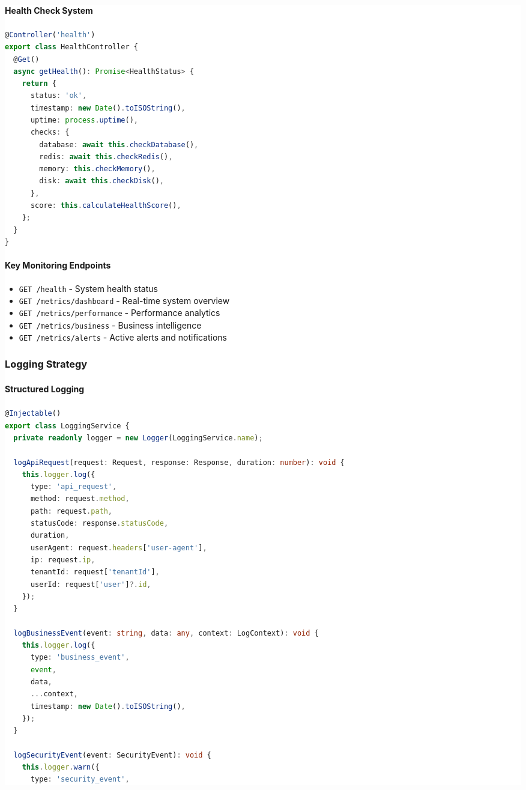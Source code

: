 #### **Health Check System**
```typescript
@Controller('health')
export class HealthController {
  @Get()
  async getHealth(): Promise<HealthStatus> {
    return {
      status: 'ok',
      timestamp: new Date().toISOString(),
      uptime: process.uptime(),
      checks: {
        database: await this.checkDatabase(),
        redis: await this.checkRedis(),
        memory: this.checkMemory(),
        disk: await this.checkDisk(),
      },
      score: this.calculateHealthScore(),
    };
  }
}
```

#### **Key Monitoring Endpoints**
- `GET /health` - System health status
- `GET /metrics/dashboard` - Real-time system overview
- `GET /metrics/performance` - Performance analytics
- `GET /metrics/business` - Business intelligence
- `GET /metrics/alerts` - Active alerts and notifications

### **Logging Strategy**

#### **Structured Logging**
```typescript
@Injectable()
export class LoggingService {
  private readonly logger = new Logger(LoggingService.name);

  logApiRequest(request: Request, response: Response, duration: number): void {
    this.logger.log({
      type: 'api_request',
      method: request.method,
      path: request.path,
      statusCode: response.statusCode,
      duration,
      userAgent: request.headers['user-agent'],
      ip: request.ip,
      tenantId: request['tenantId'],
      userId: request['user']?.id,
    });
  }

  logBusinessEvent(event: string, data: any, context: LogContext): void {
    this.logger.log({
      type: 'business_event',
      event,
      data,
      ...context,
      timestamp: new Date().toISOString(),
    });
  }

  logSecurityEvent(event: SecurityEvent): void {
    this.logger.warn({
      type: 'security_event',
```